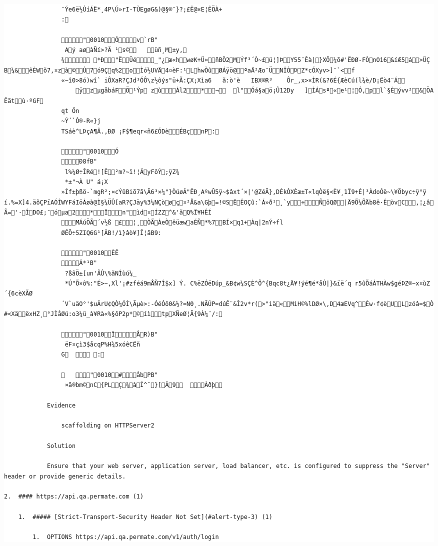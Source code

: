                     ¨Ýe6ë½ÙíÁË*¸4P\Ú»rI-TÙEgøG&)@§®¯}?;£Ê@×E¦ÊÖÀ+
                    :
                    
                    "0010Óv`rB"
                     Aý aøàÑí>?Ä ¹s©	üñ¸M±y,
                    ¾ *Ð"ËÛé_"¿æ«hwøK+Ü¤ñBÖ2MÝf³´Ò~£ü¦]ÞY55¨Êà|}XÔ¼õ#'ËÐØ-FÒnOì6&íÆ5á>ÜÇB¼&êÈWõ7,¤zà©Ù7ó9Çq%2oÌó½UVÄ4¤èF:¹LhwÒûØÁÿö@ªaÄ²Æo¯ÜNÎÒÞZ*cÓXyv>]¨`<f
                    «~î0>8ó)wî` iÔXaR?ÇJd³ÓÔ\z½ôýs"ü+Ã:ÇX;­Xìa6	ã:ò'è	IBX®R³	Ôr_,x>×ÌR(&?6É{ÆèCú(l¾è/D¡Ëò4¨Á­
                    	ÿzµgåbáFÖ¹Ýp zùÀl2*¬	l"Óá§aö¡Û12Dy	]­ÌÁsª«e¹¦Ó,pl`§Èývv²&ÖAÊãtù·ºGF
                    qt Ön 
                    ~Ý´`Ò®-R«}j
                    TSáè^LÞçA¶Â.,ÐØ ¡F$¶eqr«ñ6£ÓDèÉBçnP:
                    
                    "0010Ó
                    Ð8fB"
                     l%¼Ø÷ÎRé![Ê²m?~ï!¦ÄyFôÝ;ÿZ¾
                     *±"¬À U" á¡X
                    »Íf±þßö-`mgR²;¤cÝûBiõ7ã\Ã6³×¼"}ÒúøÂ"ËÐ¸AºwÛ5ÿ~$âxt´×|'@ZéÃ},DÈkÒXÈæ±T«lqÒë§<È¥¸1Ï9+É|³ÀdoÓë~\¥Õbyc÷ÿ°ÿí.%=X]4.äõÇPïA­ÓÎWYFáIöÀøà@Ì§¼ÜÛ[aR?ÇJäy%3¼NÇòøç¤²Å&a\Gþ=!©SËÊOÇû:`Á»ð¹¸`y÷ÑôQØ|Ä9Õ¼ÕÄb8ê·ÊòvC,¦¿â	Ã='·ÎDO£;¯óµa2*Ïn"ìd¤ÍZZ^&'ãQ%Ï­¥HÊÍ 
                    MÁúÖÃ´v½ß £¦¸ÒÃÀeÒêüæwaÉÑ*%7BÍ×q1+Àq|2nÝ÷fl
                    ØÊÕ÷5ZIQ6G¹[ÂB!/ì}âò¥]Î¦ãB9:
                    
                    "0010ÈÊ
                    Á*¹B"
                     ?ßãÖ±[un'ÃÛ\%ãNÎùú¼_
                     *Ú"Õ×ô%:"É>~,Xl'¡#zféá9mÅÑ7Î$x] Ý. C%ëZÓëDúp_&B¢w¼SÇÈ^Õ^{Bqc8t¿Ä¥!ýé¶é*åÚ­|}&ïë´q	r5ûÕáÁTHÀw$géÞZ®~x¤ùZ´{6cèXÃØ
                    ´V`uäO°'$uÂrU¢QÒ¼ÓÌ\Ãµè>:-ÓéÓô0&½?=N0¸.NÃÚP=dúÊ¨&Î2v*r(>"iä«MiH©%lDØ×\,D4æEVq^­Èw·f¢èULzóâ=$Ò#<XäëxHZ¸°JÌåØú:o3¼ü_à¥Rà«%§ôP2p*©íìtpXÑeØ¦Ã{9À¼¨/:
                    
                    "0010ÏÅR)B"
                     ëF¤çì3$åcqP%H¾5xóêCËñ
                    G	 :
                    
                    	"0010#åbPB"
                     ¤ã®bm©nC{PLÇ¾àÍ^¯}[Â9	Àðþ
                
                Evidence
                
                    scaffolding on HTTPServer2
                
                Solution
                
                Ensure that your web server, application server, load balancer, etc. is configured to suppress the "Server" header or provide generic details.
                
    2.  #### https://api.qa.permate.com (1)
        
        1.  ##### [Strict-Transport-Security Header Not Set](#alert-type-3) (1)
            
            1.  OPTIONS https://api.qa.permate.com/v1/auth/login
                